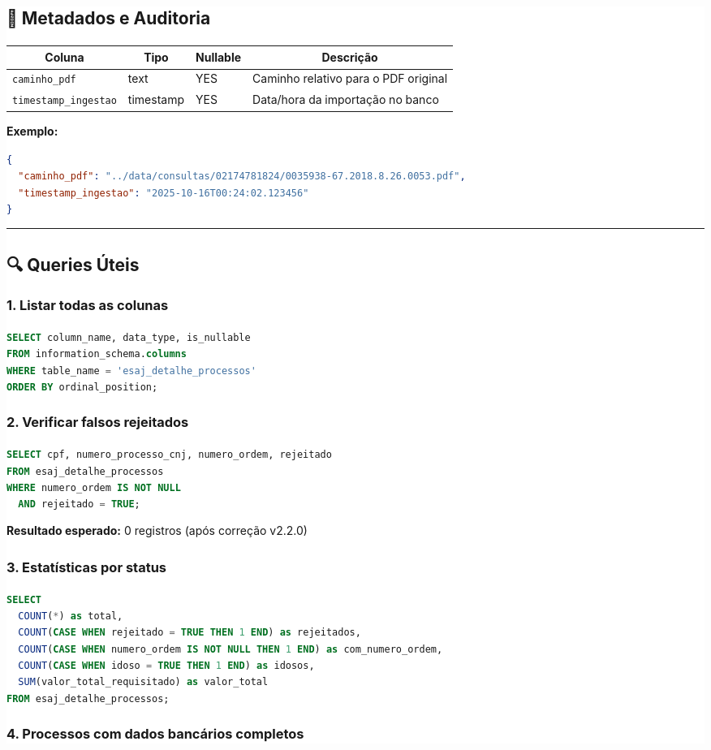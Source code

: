 
## 📂 **Metadados e Auditoria**

| Coluna | Tipo | Nullable | Descrição |
|--------|------|----------|-----------|
| `caminho_pdf` | text | YES | Caminho relativo para o PDF original |
| `timestamp_ingestao` | timestamp | YES | Data/hora da importação no banco |

**Exemplo:**
```json
{
  "caminho_pdf": "../data/consultas/02174781824/0035938-67.2018.8.26.0053.pdf",
  "timestamp_ingestao": "2025-10-16T00:24:02.123456"
}
```

---

## 🔍 **Queries Úteis**

### **1. Listar todas as colunas**

```sql
SELECT column_name, data_type, is_nullable
FROM information_schema.columns 
WHERE table_name = 'esaj_detalhe_processos'
ORDER BY ordinal_position;
```

### **2. Verificar falsos rejeitados**

```sql
SELECT cpf, numero_processo_cnj, numero_ordem, rejeitado
FROM esaj_detalhe_processos
WHERE numero_ordem IS NOT NULL 
  AND rejeitado = TRUE;
```

**Resultado esperado:** 0 registros (após correção v2.2.0)

### **3. Estatísticas por status**

```sql
SELECT 
  COUNT(*) as total,
  COUNT(CASE WHEN rejeitado = TRUE THEN 1 END) as rejeitados,
  COUNT(CASE WHEN numero_ordem IS NOT NULL THEN 1 END) as com_numero_ordem,
  COUNT(CASE WHEN idoso = TRUE THEN 1 END) as idosos,
  SUM(valor_total_requisitado) as valor_total
FROM esaj_detalhe_processos;
```

### **4. Processos com dados bancários completos**
